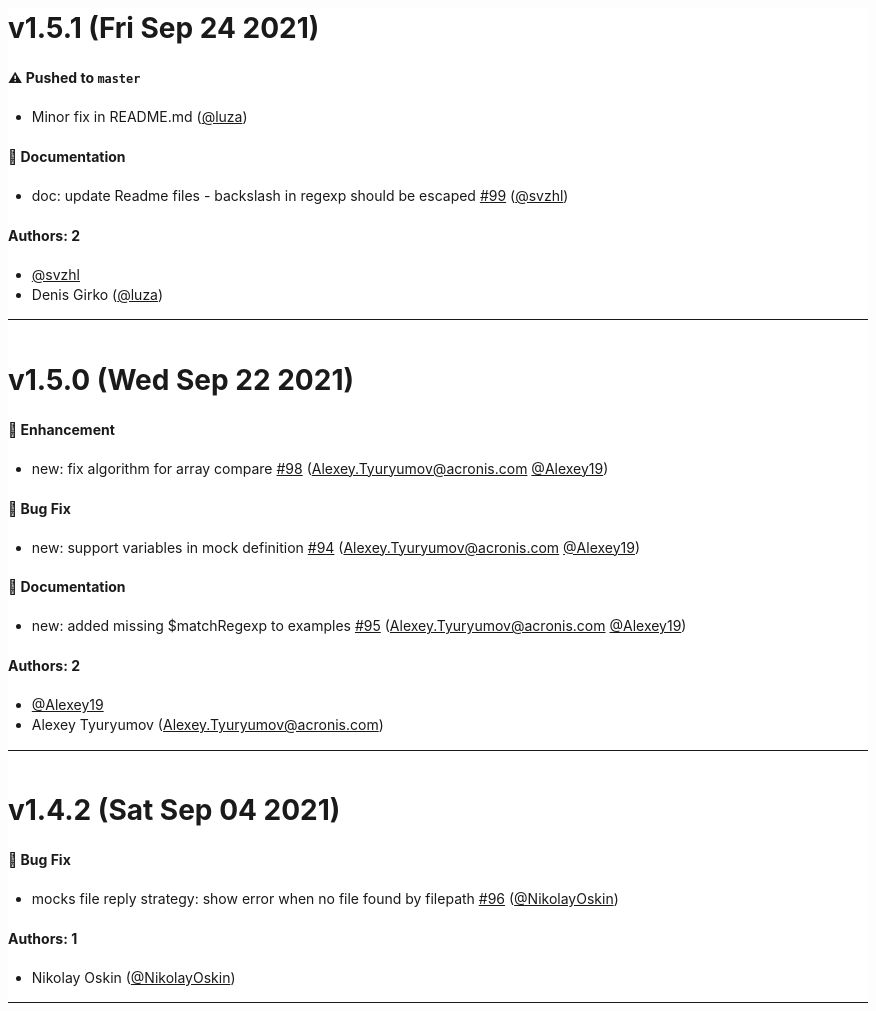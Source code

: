 
# v1.5.1 (Fri Sep 24 2021)

#### ⚠️ Pushed to `master`

- Minor fix in README.md ([@luza](https://github.com/luza))

#### 📝 Documentation

- doc: update Readme files - backslash in regexp should be escaped [#99](https://github.com/lamoda/gonkey/pull/99) ([@svzhl](https://github.com/svzhl))

#### Authors: 2

- [@svzhl](https://github.com/svzhl)
- Denis Girko ([@luza](https://github.com/luza))

---

# v1.5.0 (Wed Sep 22 2021)

#### 🚀 Enhancement

- new: fix algorithm for array compare [#98](https://github.com/lamoda/gonkey/pull/98) (Alexey.Tyuryumov@acronis.com [@Alexey19](https://github.com/Alexey19))

#### 🐛 Bug Fix

- new: support variables in mock definition [#94](https://github.com/lamoda/gonkey/pull/94) (Alexey.Tyuryumov@acronis.com [@Alexey19](https://github.com/Alexey19))

#### 📝 Documentation

- new: added missing $matchRegexp to examples [#95](https://github.com/lamoda/gonkey/pull/95) (Alexey.Tyuryumov@acronis.com [@Alexey19](https://github.com/Alexey19))

#### Authors: 2

- [@Alexey19](https://github.com/Alexey19)
- Alexey Tyuryumov (Alexey.Tyuryumov@acronis.com)

---

# v1.4.2 (Sat Sep 04 2021)

#### 🐛 Bug Fix

- mocks file reply strategy: show error when no file found by filepath [#96](https://github.com/lamoda/gonkey/pull/96) ([@NikolayOskin](https://github.com/NikolayOskin))

#### Authors: 1

- Nikolay Oskin ([@NikolayOskin](https://github.com/NikolayOskin))

---